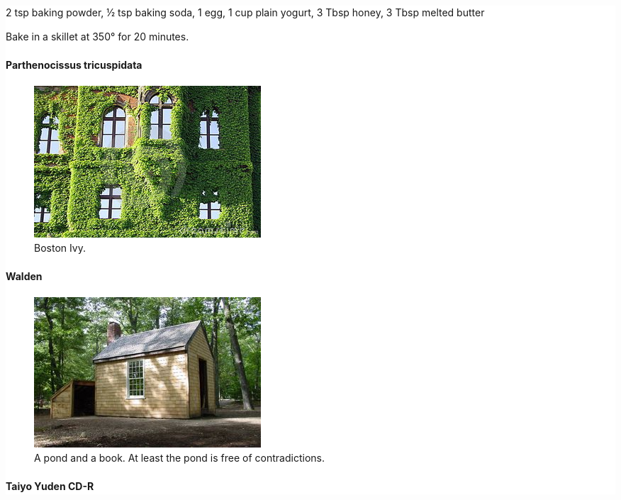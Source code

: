   2 tsp baking powder,
  ½ tsp baking soda,
  1 egg,
  1 cup plain yogurt,
  3 Tbsp honey,
  3 Tbsp melted butter</p>
  <p>Bake in a skillet at 350° for 20 minutes.</p>
</div>
</div>

<div class="row">
<div class="calm col-md-6">
  <h4>Parthenocissus tricuspidata</h4>
  <figure><img src="../images/calm/ivy.jpg" />
  <figcaption>Boston Ivy.</figcaption>
  </figure>
</div>
<div class="calm col-md-6">
  <h4>Walden</h4>
  <figure><img src="../images/calm/walden.jpg" />
  <figcaption>A pond and a book. At least the pond is free of
  contradictions.</figcaption>
  </figure>
</div>
</div>

<div class="row">
<div class="calm col-md-6">
  <h4>Taiyo Yuden CD-R</h4>